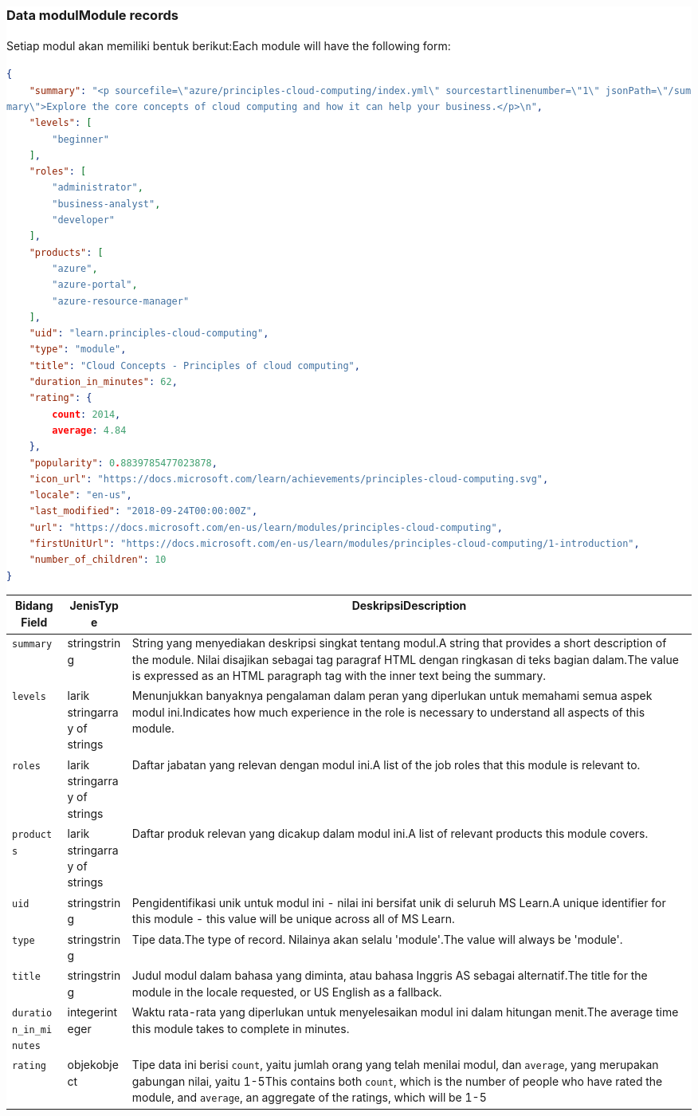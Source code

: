 ### <a name="module-records"></a><span data-ttu-id="ddd69-164">Data modul</span><span class="sxs-lookup"><span data-stu-id="ddd69-164">Module records</span></span>

<span data-ttu-id="ddd69-165">Setiap modul akan memiliki bentuk berikut:</span><span class="sxs-lookup"><span data-stu-id="ddd69-165">Each module will have the following form:</span></span>

```json
{
    "summary": "<p sourcefile=\"azure/principles-cloud-computing/index.yml\" sourcestartlinenumber=\"1\" jsonPath=\"/summary\">Explore the core concepts of cloud computing and how it can help your business.</p>\n",
    "levels": [
        "beginner"
    ],
    "roles": [
        "administrator",
        "business-analyst",
        "developer"
    ],
    "products": [
        "azure",
        "azure-portal",
        "azure-resource-manager"
    ],
    "uid": "learn.principles-cloud-computing",
    "type": "module",
    "title": "Cloud Concepts - Principles of cloud computing",
    "duration_in_minutes": 62,
    "rating": {
        count: 2014,
        average: 4.84
    },
    "popularity": 0.8839785477023878, 
    "icon_url": "https://docs.microsoft.com/learn/achievements/principles-cloud-computing.svg",
    "locale": "en-us",
    "last_modified": "2018-09-24T00:00:00Z",
    "url": "https://docs.microsoft.com/en-us/learn/modules/principles-cloud-computing",
    "firstUnitUrl": "https://docs.microsoft.com/en-us/learn/modules/principles-cloud-computing/1-introduction",
    "number_of_children": 10
}
```

| <span data-ttu-id="ddd69-166">Bidang</span><span class="sxs-lookup"><span data-stu-id="ddd69-166">Field</span></span> | <span data-ttu-id="ddd69-167">Jenis</span><span class="sxs-lookup"><span data-stu-id="ddd69-167">Type</span></span> | <span data-ttu-id="ddd69-168">Deskripsi</span><span class="sxs-lookup"><span data-stu-id="ddd69-168">Description</span></span> |
|-------|------|-------------|
| `summary` | <span data-ttu-id="ddd69-169">string</span><span class="sxs-lookup"><span data-stu-id="ddd69-169">string</span></span> | <span data-ttu-id="ddd69-170">String yang menyediakan deskripsi singkat tentang modul.</span><span class="sxs-lookup"><span data-stu-id="ddd69-170">A string that provides a short description of the module.</span></span> <span data-ttu-id="ddd69-171">Nilai disajikan sebagai tag paragraf HTML dengan ringkasan di teks bagian dalam.</span><span class="sxs-lookup"><span data-stu-id="ddd69-171">The value is expressed as an HTML paragraph tag with the inner text being the summary.</span></span> |
| `levels` | <span data-ttu-id="ddd69-172">larik string</span><span class="sxs-lookup"><span data-stu-id="ddd69-172">array of strings</span></span> | <span data-ttu-id="ddd69-173">Menunjukkan banyaknya pengalaman dalam peran yang diperlukan untuk memahami semua aspek modul ini.</span><span class="sxs-lookup"><span data-stu-id="ddd69-173">Indicates how much experience in the role is necessary to understand all aspects of this module.</span></span> |
| `roles` | <span data-ttu-id="ddd69-174">larik string</span><span class="sxs-lookup"><span data-stu-id="ddd69-174">array of strings</span></span> | <span data-ttu-id="ddd69-175">Daftar jabatan yang relevan dengan modul ini.</span><span class="sxs-lookup"><span data-stu-id="ddd69-175">A list of the job roles that this module is relevant to.</span></span> |
| `products` | <span data-ttu-id="ddd69-176">larik string</span><span class="sxs-lookup"><span data-stu-id="ddd69-176">array of strings</span></span> | <span data-ttu-id="ddd69-177">Daftar produk relevan yang dicakup dalam modul ini.</span><span class="sxs-lookup"><span data-stu-id="ddd69-177">A list of relevant products this module covers.</span></span> |
| `uid` | <span data-ttu-id="ddd69-178">string</span><span class="sxs-lookup"><span data-stu-id="ddd69-178">string</span></span> | <span data-ttu-id="ddd69-179">Pengidentifikasi unik untuk modul ini - nilai ini bersifat unik di seluruh MS Learn.</span><span class="sxs-lookup"><span data-stu-id="ddd69-179">A unique identifier for this module - this value will be unique across all of MS Learn.</span></span> |
| `type` | <span data-ttu-id="ddd69-180">string</span><span class="sxs-lookup"><span data-stu-id="ddd69-180">string</span></span> | <span data-ttu-id="ddd69-181">Tipe data.</span><span class="sxs-lookup"><span data-stu-id="ddd69-181">The type of record.</span></span> <span data-ttu-id="ddd69-182">Nilainya akan selalu 'module'.</span><span class="sxs-lookup"><span data-stu-id="ddd69-182">The value will always be 'module'.</span></span> |
| `title` | <span data-ttu-id="ddd69-183">string</span><span class="sxs-lookup"><span data-stu-id="ddd69-183">string</span></span> | <span data-ttu-id="ddd69-184">Judul modul dalam bahasa yang diminta, atau bahasa Inggris AS sebagai alternatif.</span><span class="sxs-lookup"><span data-stu-id="ddd69-184">The title for the module in the locale requested, or US English as a fallback.</span></span> |
| `duration_in_minutes` | <span data-ttu-id="ddd69-185">integer</span><span class="sxs-lookup"><span data-stu-id="ddd69-185">integer</span></span> | <span data-ttu-id="ddd69-186">Waktu rata-rata yang diperlukan untuk menyelesaikan modul ini dalam hitungan menit.</span><span class="sxs-lookup"><span data-stu-id="ddd69-186">The average time this module takes to complete in minutes.</span></span> |
| `rating` | <span data-ttu-id="ddd69-187">objek</span><span class="sxs-lookup"><span data-stu-id="ddd69-187">object</span></span> | <span data-ttu-id="ddd69-188">Tipe data ini berisi `count`, yaitu jumlah orang yang telah menilai modul, dan `average`, yang merupakan gabungan nilai, yaitu 1-5</span><span class="sxs-lookup"><span data-stu-id="ddd69-188">This contains both `count`, which is the number of people who have rated the module, and `average`, an aggregate of the ratings, which will be 1-5</span></span> |
